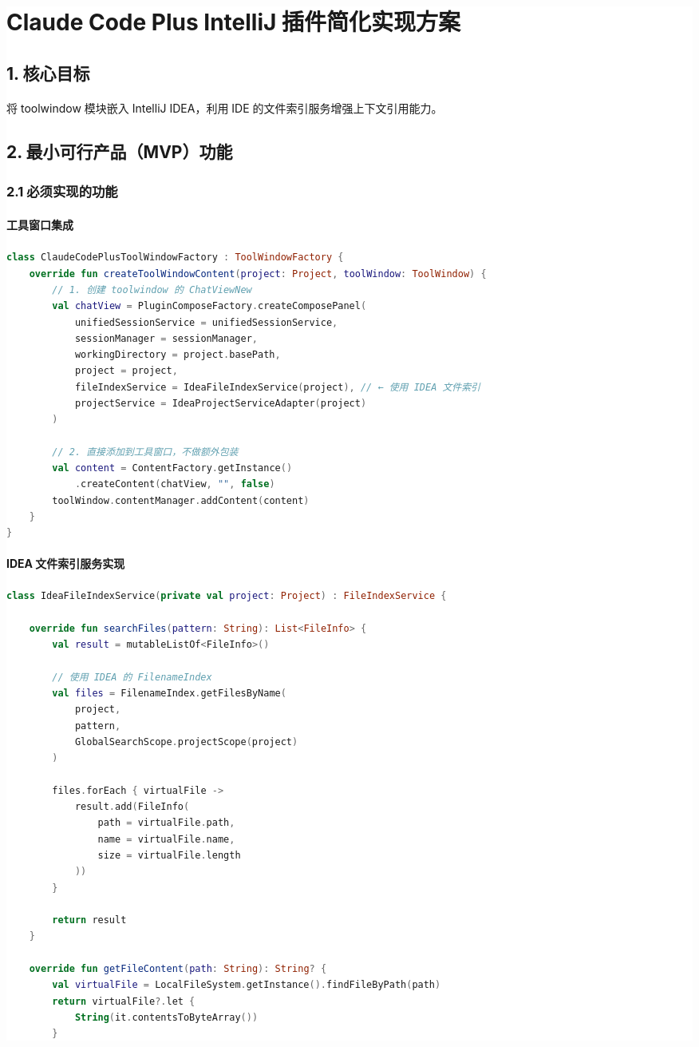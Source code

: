 # Claude Code Plus IntelliJ 插件简化实现方案

## 1. 核心目标

将 toolwindow 模块嵌入 IntelliJ IDEA，利用 IDE 的文件索引服务增强上下文引用能力。

## 2. 最小可行产品（MVP）功能

### 2.1 必须实现的功能

#### 工具窗口集成
```kotlin
class ClaudeCodePlusToolWindowFactory : ToolWindowFactory {
    override fun createToolWindowContent(project: Project, toolWindow: ToolWindow) {
        // 1. 创建 toolwindow 的 ChatViewNew
        val chatView = PluginComposeFactory.createComposePanel(
            unifiedSessionService = unifiedSessionService,
            sessionManager = sessionManager,
            workingDirectory = project.basePath,
            project = project,
            fileIndexService = IdeaFileIndexService(project), // ← 使用 IDEA 文件索引
            projectService = IdeaProjectServiceAdapter(project)
        )
        
        // 2. 直接添加到工具窗口，不做额外包装
        val content = ContentFactory.getInstance()
            .createContent(chatView, "", false)
        toolWindow.contentManager.addContent(content)
    }
}
```

#### IDEA 文件索引服务实现
```kotlin
class IdeaFileIndexService(private val project: Project) : FileIndexService {
    
    override fun searchFiles(pattern: String): List<FileInfo> {
        val result = mutableListOf<FileInfo>()
        
        // 使用 IDEA 的 FilenameIndex
        val files = FilenameIndex.getFilesByName(
            project, 
            pattern, 
            GlobalSearchScope.projectScope(project)
        )
        
        files.forEach { virtualFile ->
            result.add(FileInfo(
                path = virtualFile.path,
                name = virtualFile.name,
                size = virtualFile.length
            ))
        }
        
        return result
    }
    
    override fun getFileContent(path: String): String? {
        val virtualFile = LocalFileSystem.getInstance().findFileByPath(path)
        return virtualFile?.let { 
            String(it.contentsToByteArray())
        }
```